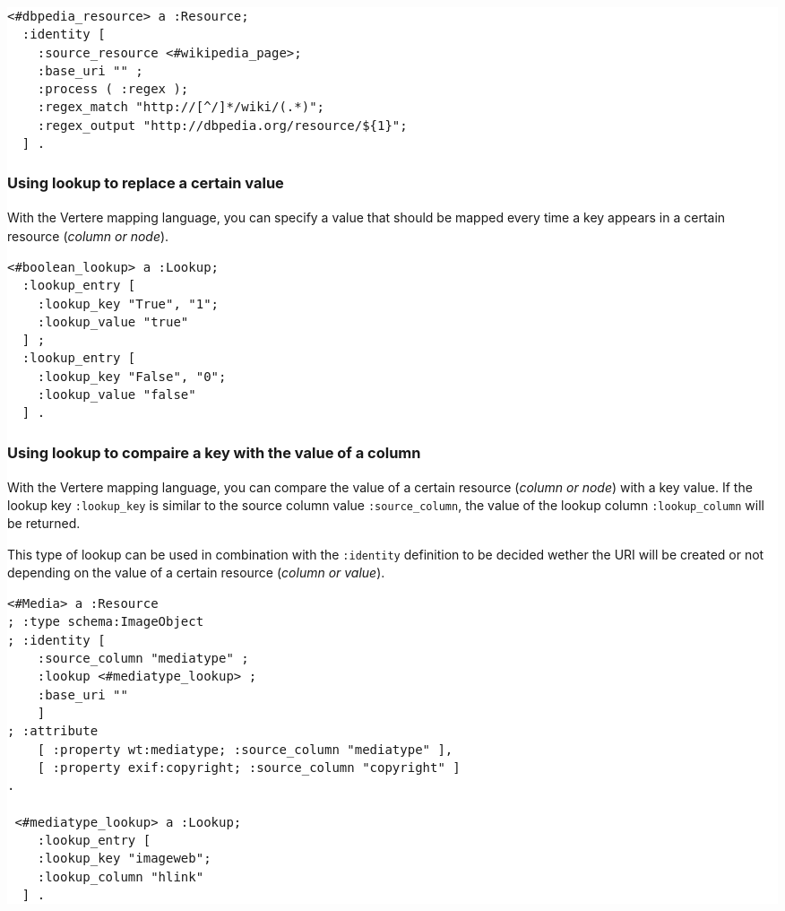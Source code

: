 <pre>
<#dbpedia_resource> a :Resource; 
  :identity [
    :source_resource <#wikipedia_page>;
    :base_uri "" ;
    :process ( :regex );
    :regex_match "http://[^/]*/wiki/(.*)";
    :regex_output "http://dbpedia.org/resource/${1}";
  ] .
</pre>

### Using lookup to replace a certain value

With the Vertere mapping language, you can specify a value that should be mapped every time a key appears in a certain resource (_column or node_).

<pre>
<#boolean_lookup> a :Lookup;
  :lookup_entry [ 
    :lookup_key "True", "1"; 
    :lookup_value "true"
  ] ;
  :lookup_entry [ 
    :lookup_key "False", "0"; 
    :lookup_value "false"
  ] .
</pre>

### Using lookup to compaire a key with the value of a column

With the Vertere mapping language, you can compare the value of a certain resource (_column or node_) with a key value.
     If the lookup key `:lookup_key` is similar to the source column value `:source_column`, the value of the lookup column `:lookup_column` will be returned.

This type of lookup can be used in combination with the `:identity` definition to be decided wether the URI will be created or not depending on the value of a certain resource (_column or value_).

<pre>
<#Media> a :Resource
; :type schema:ImageObject
; :identity [
    :source_column "mediatype" ;
    :lookup <#mediatype_lookup> ;
    :base_uri ""
    ]
; :attribute
    [ :property wt:mediatype; :source_column "mediatype" ],
    [ :property exif:copyright; :source_column "copyright" ]
.

 <#mediatype_lookup> a :Lookup;
    :lookup_entry [ 
    :lookup_key "imageweb"; 
    :lookup_column "hlink"
  ] .
</pre>   
